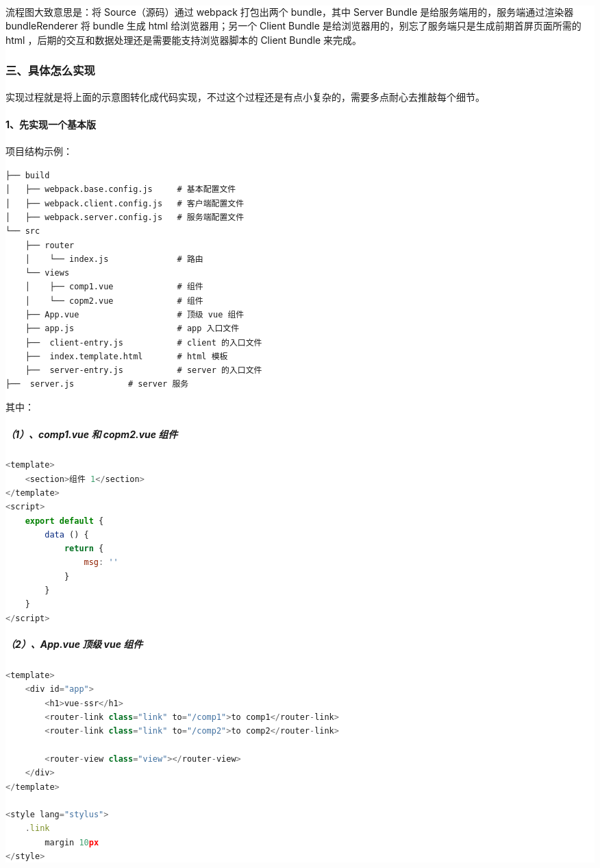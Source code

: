 流程图大致意思是：将 Source（源码）通过 webpack 打包出两个 bundle，其中 Server Bundle 是给服务端用的，服务端通过渲染器 bundleRenderer 将 bundle 生成 html 给浏览器用；另一个 Client Bundle 是给浏览器用的，别忘了服务端只是生成前期首屏页面所需的 html ，后期的交互和数据处理还是需要能支持浏览器脚本的 Client Bundle 来完成。

### 三、具体怎么实现

实现过程就是将上面的示意图转化成代码实现，不过这个过程还是有点小复杂的，需要多点耐心去推敲每个细节。

#### 1、先实现一个基本版

项目结构示例：

```
├── build
│   ├── webpack.base.config.js     # 基本配置文件
│   ├── webpack.client.config.js   # 客户端配置文件
│   ├── webpack.server.config.js   # 服务端配置文件
└── src
    ├── router          
    │    └── index.js              # 路由
    └── views             
    │    ├── comp1.vue             # 组件
    │    └── copm2.vue             # 组件
    ├── App.vue                    # 顶级 vue 组件
    ├── app.js                     # app 入口文件
    ├──  client-entry.js           # client 的入口文件
    ├──  index.template.html       # html 模板
    ├──  server-entry.js           # server 的入口文件
├──  server.js           # server 服务
```
其中：

##### （1）、comp1.vue 和 copm2.vue 组件

```JavaScript
<template>
    <section>组件 1</section>
</template>
<script>
    export default {
        data () {
            return {
                msg: ''
            }
        }
    }
</script>
```
##### （2）、App.vue 顶级 vue 组件

```JavaScript
<template>
    <div id="app">
        <h1>vue-ssr</h1>
        <router-link class="link" to="/comp1">to comp1</router-link>
        <router-link class="link" to="/comp2">to comp2</router-link>

        <router-view class="view"></router-view>
    </div>
</template>

<style lang="stylus">
    .link
        margin 10px
</style>
```